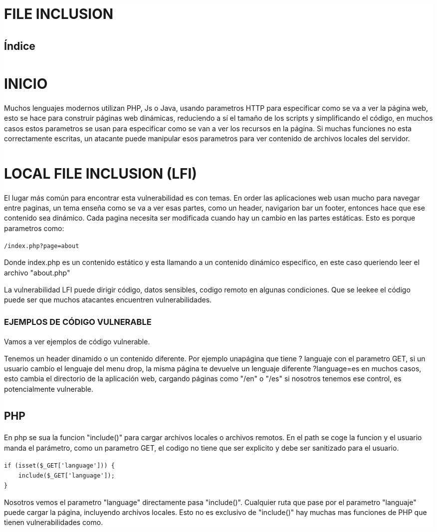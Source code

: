 # FILE INCLUSION

## Índice

# INICIO

Muchos lenguajes modernos utilizan PHP, Js o Java, usando parametros HTTP para especificar como se va a ver la página web, esto se hace para construir páginas web dinámicas, reduciendo a sí el tamaño de los scripts y simplificando el código, en muchos casos estos parametros se usan para especificar como se van a ver los recursos en la página. Si muchas funciones no esta correctamente escritas, un atacante puede manipular esos parametros para ver contenido de archivos locales del servidor. 

# LOCAL FILE INCLUSION (LFI)

El lugar más común para encontrar esta vulnerabilidad es con temas. En order las aplicaciones web usan mucho para navegar entre paginas, un tema enseña como se va a ver esas partes, como un header, navigarion bar un footer, entonces hace que ese contenido sea dinámico. Cada pagina necesita ser modificada cuando hay un cambio en las partes estáticas. Esto es porque parametros como:
```
/index.php?page=about
```
Donde index.php es un contenido estático y esta llamando a un contenido dinámico especifico, en este caso queriendo leer el archivo "about.php"

La vulnerabilidad LFI puede dirigir código, datos sensibles, codigo remoto en algunas condiciones. Que se leekee el código puede ser que muchos atacantes encuentren vulnerabilidades.

### EJEMPLOS DE CÓDIGO VULNERABLE

Vamos a ver ejemplos de código vulnerable.

Tenemos un header dinamido o un contenido diferente. Por ejemplo unapágina que tiene ? languaje con el parametro GET, si un usuario cambio el lenguaje del menu drop, la misma página te devuelve un lenguaje diferente ?language=es en muchos casos, esto cambia el directorio de la aplicación web, cargando páginas como "/en" o "/es" si nosotros tenemos ese control, es potencialmente vulnerable.

## PHP

En php se sua la funcion "include()" para cargar archivos locales o archivos remotos. En el path se coge la funcion y el usuario manda el parámetro, como un parametro GET, el codigo no tiene que ser explicito y debe ser sanitizado para el usuario.

```
if (isset($_GET['language'])) {
    include($_GET['language']);
}
```

Nosotros vemos el parametro "language" directamente pasa "include()". Cualquier ruta que pase por el parametro "languaje" puede cargar la página, incluyendo archivos locales. Esto no es exclusivo de "include()" hay muchas mas funciones de PHP que tienen vulnerabilidades como.
